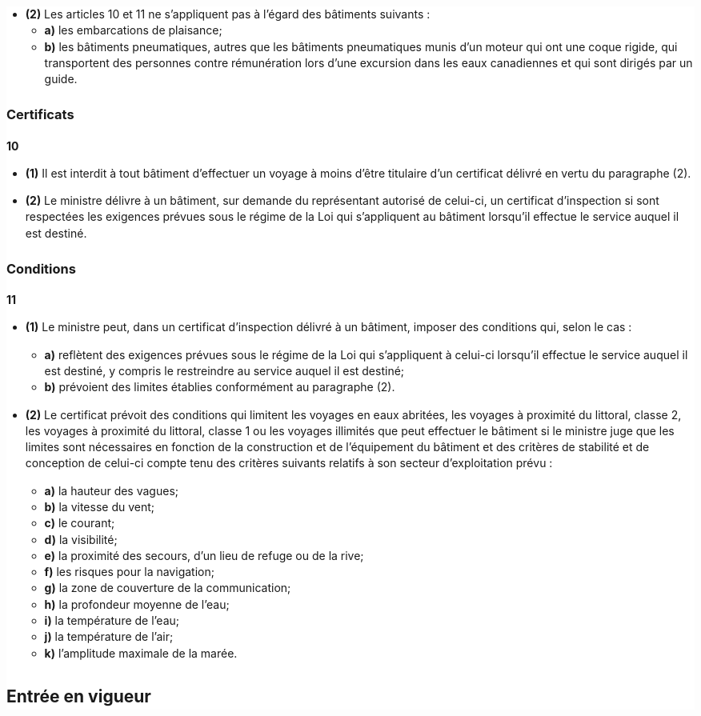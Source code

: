 - **(2)** Les articles 10 et 11 ne s’appliquent pas à l’égard des bâtiments suivants :
	- **a)** les embarcations de plaisance;
	- **b)** les bâtiments pneumatiques, autres que les bâtiments pneumatiques munis d’un moteur qui ont une coque rigide, qui transportent des personnes contre rémunération lors d’une excursion dans les eaux canadiennes et qui sont dirigés par un guide.




### Certificats


**10** 

- **(1)** Il est interdit à tout bâtiment d’effectuer un voyage à moins d’être titulaire d’un certificat délivré en vertu du paragraphe (2).

- **(2)** Le ministre délivre à un bâtiment, sur demande du représentant autorisé de celui-ci, un certificat d’inspection si sont respectées les exigences prévues sous le régime de la Loi qui s’appliquent au bâtiment lorsqu’il effectue le service auquel il est destiné.




### Conditions


**11** 

- **(1)** Le ministre peut, dans un certificat d’inspection délivré à un bâtiment, imposer des conditions qui, selon le cas :
	- **a)** reflètent des exigences prévues sous le régime de la Loi qui s’appliquent à celui-ci lorsqu’il effectue le service auquel il est destiné, y compris le restreindre au service auquel il est destiné;
	- **b)** prévoient des limites établies conformément au paragraphe (2).

- **(2)** Le certificat prévoit des conditions qui limitent les voyages en eaux abritées, les voyages à proximité du littoral, classe 2, les voyages à proximité du littoral, classe 1 ou les voyages illimités que peut effectuer le bâtiment si le ministre juge que les limites sont nécessaires en fonction de la construction et de l’équipement du bâtiment et des critères de stabilité et de conception de celui-ci compte tenu des critères suivants relatifs à son secteur d’exploitation prévu :
	- **a)** la hauteur des vagues;
	- **b)** la vitesse du vent;
	- **c)** le courant;
	- **d)** la visibilité;
	- **e)** la proximité des secours, d’un lieu de refuge ou de la rive;
	- **f)** les risques pour la navigation;
	- **g)** la zone de couverture de la communication;
	- **h)** la profondeur moyenne de l’eau;
	- **i)** la température de l’eau;
	- **j)** la température de l’air;
	- **k)** l’amplitude maximale de la marée.




## Entrée en vigueur
